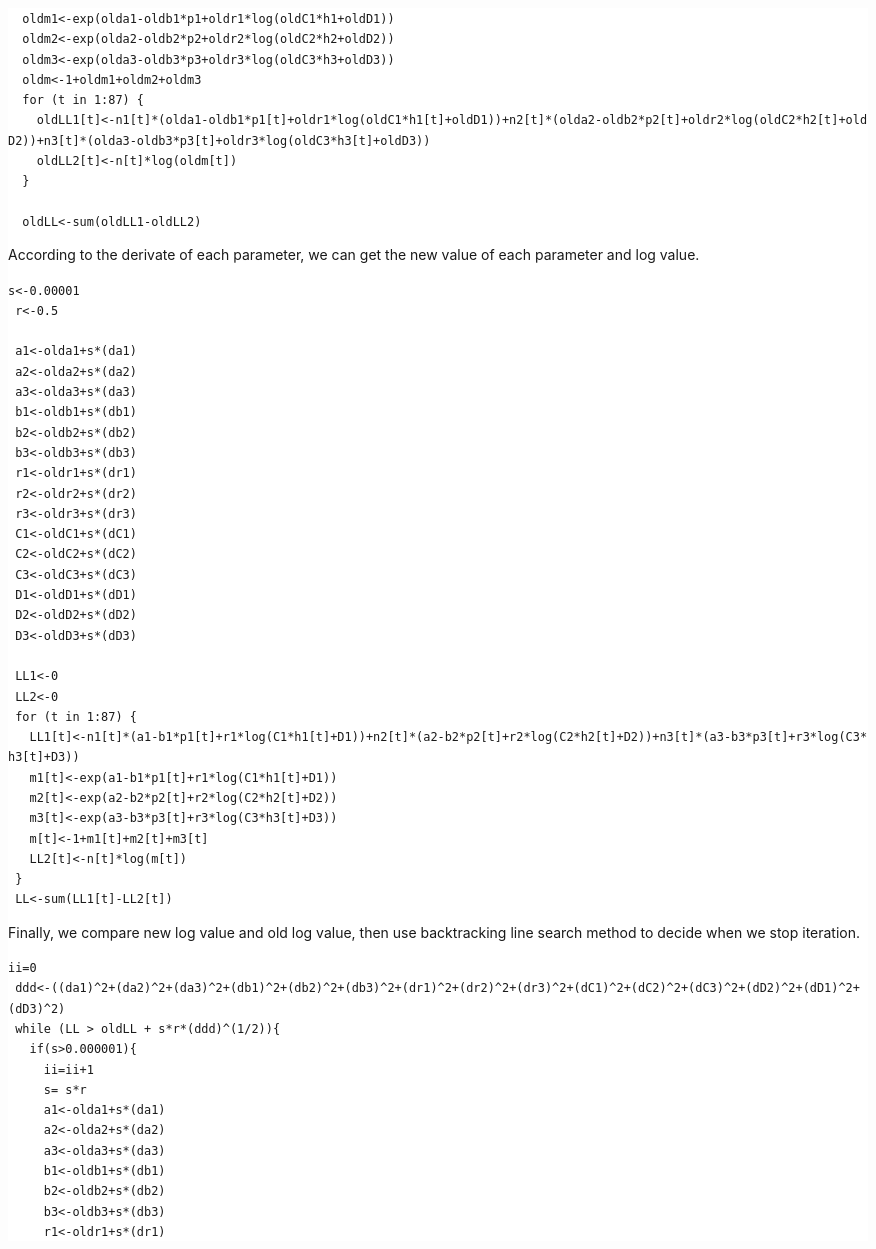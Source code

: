 ```
  oldm1<-exp(olda1-oldb1*p1+oldr1*log(oldC1*h1+oldD1))
  oldm2<-exp(olda2-oldb2*p2+oldr2*log(oldC2*h2+oldD2))
  oldm3<-exp(olda3-oldb3*p3+oldr3*log(oldC3*h3+oldD3))
  oldm<-1+oldm1+oldm2+oldm3
  for (t in 1:87) {
    oldLL1[t]<-n1[t]*(olda1-oldb1*p1[t]+oldr1*log(oldC1*h1[t]+oldD1))+n2[t]*(olda2-oldb2*p2[t]+oldr2*log(oldC2*h2[t]+oldD2))+n3[t]*(olda3-oldb3*p3[t]+oldr3*log(oldC3*h3[t]+oldD3))
    oldLL2[t]<-n[t]*log(oldm[t])
  }
  
  oldLL<-sum(oldLL1-oldLL2)
  ```
 According to the derivate of each parameter, we can get the new value of each parameter and log value.
 ```
 s<-0.00001
  r<-0.5
  
  a1<-olda1+s*(da1)
  a2<-olda2+s*(da2)
  a3<-olda3+s*(da3)
  b1<-oldb1+s*(db1)
  b2<-oldb2+s*(db2)
  b3<-oldb3+s*(db3)
  r1<-oldr1+s*(dr1)
  r2<-oldr2+s*(dr2)
  r3<-oldr3+s*(dr3)
  C1<-oldC1+s*(dC1)
  C2<-oldC2+s*(dC2)
  C3<-oldC3+s*(dC3)
  D1<-oldD1+s*(dD1)
  D2<-oldD2+s*(dD2)
  D3<-oldD3+s*(dD3)
   
  LL1<-0
  LL2<-0
  for (t in 1:87) {
    LL1[t]<-n1[t]*(a1-b1*p1[t]+r1*log(C1*h1[t]+D1))+n2[t]*(a2-b2*p2[t]+r2*log(C2*h2[t]+D2))+n3[t]*(a3-b3*p3[t]+r3*log(C3*h3[t]+D3))
    m1[t]<-exp(a1-b1*p1[t]+r1*log(C1*h1[t]+D1))
    m2[t]<-exp(a2-b2*p2[t]+r2*log(C2*h2[t]+D2))
    m3[t]<-exp(a3-b3*p3[t]+r3*log(C3*h3[t]+D3))
    m[t]<-1+m1[t]+m2[t]+m3[t]
    LL2[t]<-n[t]*log(m[t])
  }
  LL<-sum(LL1[t]-LL2[t])
 ```
 Finally, we compare new log value and old log value, then use backtracking line search method to decide when we stop iteration.
 ```
 ii=0
  ddd<-((da1)^2+(da2)^2+(da3)^2+(db1)^2+(db2)^2+(db3)^2+(dr1)^2+(dr2)^2+(dr3)^2+(dC1)^2+(dC2)^2+(dC3)^2+(dD2)^2+(dD1)^2+(dD3)^2)
  while (LL > oldLL + s*r*(ddd)^(1/2)){
    if(s>0.000001){
      ii=ii+1
      s= s*r
      a1<-olda1+s*(da1)
      a2<-olda2+s*(da2)
      a3<-olda3+s*(da3)
      b1<-oldb1+s*(db1)
      b2<-oldb2+s*(db2)
      b3<-oldb3+s*(db3)
      r1<-oldr1+s*(dr1)
 ```